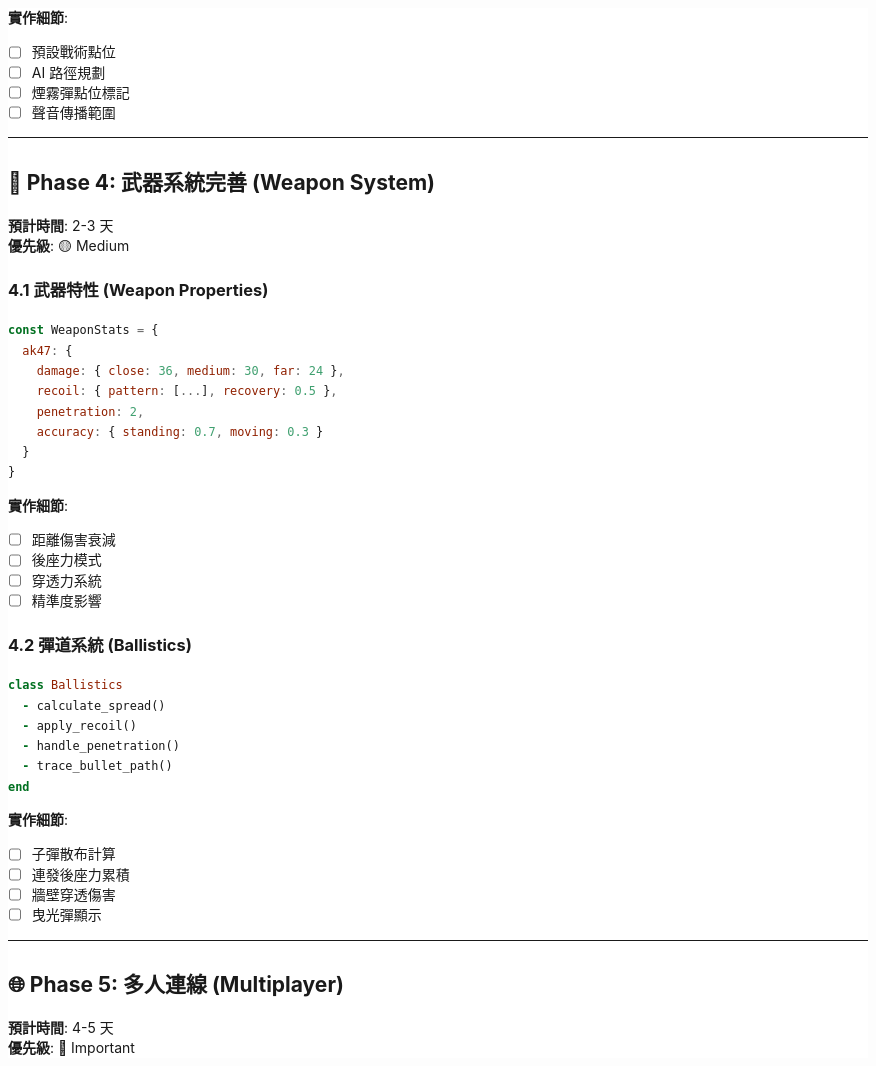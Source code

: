 **實作細節**:
- [ ] 預設戰術點位
- [ ] AI 路徑規劃
- [ ] 煙霧彈點位標記
- [ ] 聲音傳播範圍

---

## 🔫 Phase 4: 武器系統完善 (Weapon System)
**預計時間**: 2-3 天  
**優先級**: 🟡 Medium

### 4.1 武器特性 (Weapon Properties)
```javascript
const WeaponStats = {
  ak47: {
    damage: { close: 36, medium: 30, far: 24 },
    recoil: { pattern: [...], recovery: 0.5 },
    penetration: 2,
    accuracy: { standing: 0.7, moving: 0.3 }
  }
}
```

**實作細節**:
- [ ] 距離傷害衰減
- [ ] 後座力模式
- [ ] 穿透力系統
- [ ] 精準度影響

### 4.2 彈道系統 (Ballistics)
```ruby
class Ballistics
  - calculate_spread()
  - apply_recoil()
  - handle_penetration()
  - trace_bullet_path()
end
```

**實作細節**:
- [ ] 子彈散布計算
- [ ] 連發後座力累積
- [ ] 牆壁穿透傷害
- [ ] 曳光彈顯示

---

## 🌐 Phase 5: 多人連線 (Multiplayer)
**預計時間**: 4-5 天  
**優先級**: 🔵 Important
